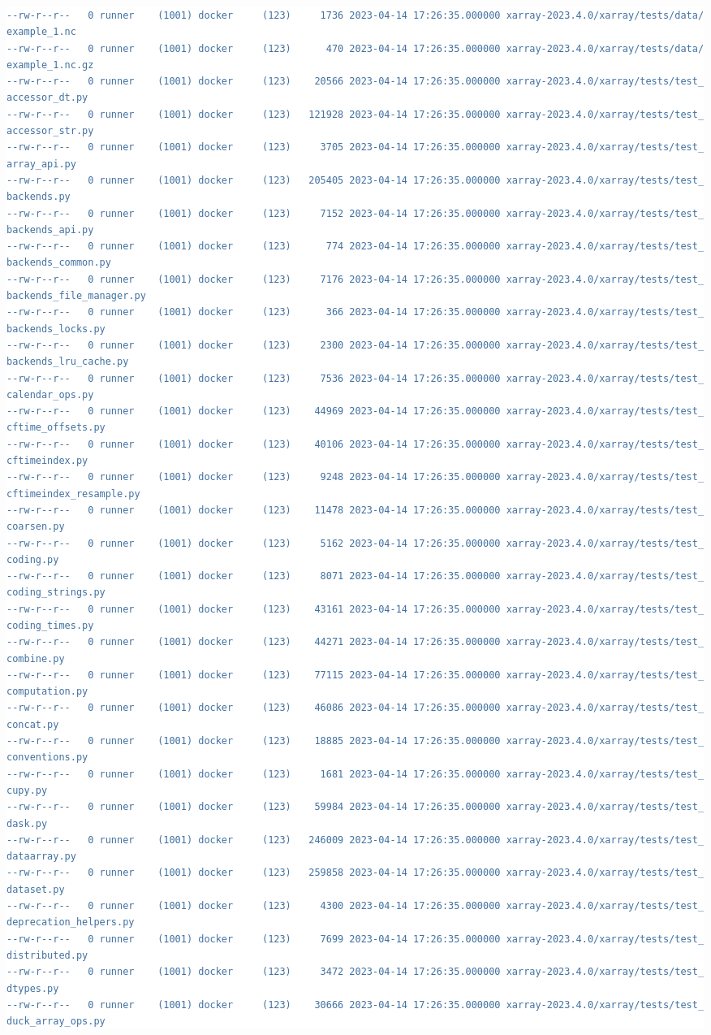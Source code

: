 ```diff
--rw-r--r--   0 runner    (1001) docker     (123)     1736 2023-04-14 17:26:35.000000 xarray-2023.4.0/xarray/tests/data/example_1.nc
--rw-r--r--   0 runner    (1001) docker     (123)      470 2023-04-14 17:26:35.000000 xarray-2023.4.0/xarray/tests/data/example_1.nc.gz
--rw-r--r--   0 runner    (1001) docker     (123)    20566 2023-04-14 17:26:35.000000 xarray-2023.4.0/xarray/tests/test_accessor_dt.py
--rw-r--r--   0 runner    (1001) docker     (123)   121928 2023-04-14 17:26:35.000000 xarray-2023.4.0/xarray/tests/test_accessor_str.py
--rw-r--r--   0 runner    (1001) docker     (123)     3705 2023-04-14 17:26:35.000000 xarray-2023.4.0/xarray/tests/test_array_api.py
--rw-r--r--   0 runner    (1001) docker     (123)   205405 2023-04-14 17:26:35.000000 xarray-2023.4.0/xarray/tests/test_backends.py
--rw-r--r--   0 runner    (1001) docker     (123)     7152 2023-04-14 17:26:35.000000 xarray-2023.4.0/xarray/tests/test_backends_api.py
--rw-r--r--   0 runner    (1001) docker     (123)      774 2023-04-14 17:26:35.000000 xarray-2023.4.0/xarray/tests/test_backends_common.py
--rw-r--r--   0 runner    (1001) docker     (123)     7176 2023-04-14 17:26:35.000000 xarray-2023.4.0/xarray/tests/test_backends_file_manager.py
--rw-r--r--   0 runner    (1001) docker     (123)      366 2023-04-14 17:26:35.000000 xarray-2023.4.0/xarray/tests/test_backends_locks.py
--rw-r--r--   0 runner    (1001) docker     (123)     2300 2023-04-14 17:26:35.000000 xarray-2023.4.0/xarray/tests/test_backends_lru_cache.py
--rw-r--r--   0 runner    (1001) docker     (123)     7536 2023-04-14 17:26:35.000000 xarray-2023.4.0/xarray/tests/test_calendar_ops.py
--rw-r--r--   0 runner    (1001) docker     (123)    44969 2023-04-14 17:26:35.000000 xarray-2023.4.0/xarray/tests/test_cftime_offsets.py
--rw-r--r--   0 runner    (1001) docker     (123)    40106 2023-04-14 17:26:35.000000 xarray-2023.4.0/xarray/tests/test_cftimeindex.py
--rw-r--r--   0 runner    (1001) docker     (123)     9248 2023-04-14 17:26:35.000000 xarray-2023.4.0/xarray/tests/test_cftimeindex_resample.py
--rw-r--r--   0 runner    (1001) docker     (123)    11478 2023-04-14 17:26:35.000000 xarray-2023.4.0/xarray/tests/test_coarsen.py
--rw-r--r--   0 runner    (1001) docker     (123)     5162 2023-04-14 17:26:35.000000 xarray-2023.4.0/xarray/tests/test_coding.py
--rw-r--r--   0 runner    (1001) docker     (123)     8071 2023-04-14 17:26:35.000000 xarray-2023.4.0/xarray/tests/test_coding_strings.py
--rw-r--r--   0 runner    (1001) docker     (123)    43161 2023-04-14 17:26:35.000000 xarray-2023.4.0/xarray/tests/test_coding_times.py
--rw-r--r--   0 runner    (1001) docker     (123)    44271 2023-04-14 17:26:35.000000 xarray-2023.4.0/xarray/tests/test_combine.py
--rw-r--r--   0 runner    (1001) docker     (123)    77115 2023-04-14 17:26:35.000000 xarray-2023.4.0/xarray/tests/test_computation.py
--rw-r--r--   0 runner    (1001) docker     (123)    46086 2023-04-14 17:26:35.000000 xarray-2023.4.0/xarray/tests/test_concat.py
--rw-r--r--   0 runner    (1001) docker     (123)    18885 2023-04-14 17:26:35.000000 xarray-2023.4.0/xarray/tests/test_conventions.py
--rw-r--r--   0 runner    (1001) docker     (123)     1681 2023-04-14 17:26:35.000000 xarray-2023.4.0/xarray/tests/test_cupy.py
--rw-r--r--   0 runner    (1001) docker     (123)    59984 2023-04-14 17:26:35.000000 xarray-2023.4.0/xarray/tests/test_dask.py
--rw-r--r--   0 runner    (1001) docker     (123)   246009 2023-04-14 17:26:35.000000 xarray-2023.4.0/xarray/tests/test_dataarray.py
--rw-r--r--   0 runner    (1001) docker     (123)   259858 2023-04-14 17:26:35.000000 xarray-2023.4.0/xarray/tests/test_dataset.py
--rw-r--r--   0 runner    (1001) docker     (123)     4300 2023-04-14 17:26:35.000000 xarray-2023.4.0/xarray/tests/test_deprecation_helpers.py
--rw-r--r--   0 runner    (1001) docker     (123)     7699 2023-04-14 17:26:35.000000 xarray-2023.4.0/xarray/tests/test_distributed.py
--rw-r--r--   0 runner    (1001) docker     (123)     3472 2023-04-14 17:26:35.000000 xarray-2023.4.0/xarray/tests/test_dtypes.py
--rw-r--r--   0 runner    (1001) docker     (123)    30666 2023-04-14 17:26:35.000000 xarray-2023.4.0/xarray/tests/test_duck_array_ops.py
```